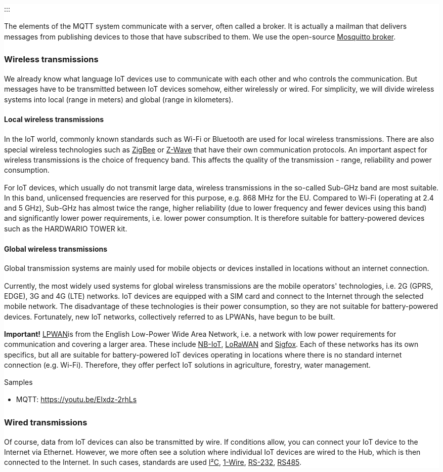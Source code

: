 :::

The elements of the MQTT system communicate with a server, often called a broker. It is actually a mailman that delivers messages from publishing devices to those that have subscribed to them. We use the open-source [Mosquitto broker](https://mosquitto.org/).

### Wireless transmissions

We already know what language IoT devices use to communicate with each other and who controls the communication. But messages have to be transmitted between IoT devices somehow, either wirelessly or wired. For simplicity, we will divide wireless systems into local (range in meters) and global (range in kilometers).

#### Local wireless transmissions

In the IoT world, commonly known standards such as Wi-Fi or Bluetooth are used for local wireless transmissions. There are also special wireless technologies such as [ZigBee](https://cs.wikipedia.org/wiki/ZigBee) or [Z-Wave](https://en.wikipedia.org/wiki/Z-Wave) that have their own communication protocols. An important aspect for wireless transmissions is the choice of frequency band. This affects the quality of the transmission - range, reliability and power consumption.

For IoT devices, which usually do not transmit large data, wireless transmissions in the so-called Sub-GHz band are most suitable. In this band, unlicensed frequencies are reserved for this purpose, e.g. 868 MHz for the EU. Compared to Wi-Fi (operating at 2.4 and 5 GHz), Sub-GHz has almost twice the range, higher reliability (due to lower frequency and fewer devices using this band) and significantly lower power requirements, i.e. lower power consumption. It is therefore suitable for battery-powered devices such as the HARDWARIO TOWER kit.

#### Global wireless transmissions

Global transmission systems are mainly used for mobile objects or devices installed in locations without an internet connection.

Currently, the most widely used systems for global wireless transmissions are the mobile operators' technologies, i.e. 2G (GPRS, EDGE), 3G and 4G (LTE) networks. IoT devices are equipped with a SIM card and connect to the Internet through the selected mobile network. The disadvantage of these technologies is their power consumption, so they are not suitable for battery-powered devices. Fortunately, new IoT networks, collectively referred to as LPWANs, have begun to be built.

**Important!**
[LPWAN](https://en.wikipedia.org/wiki/Low-power_wide-area_network)is from the English Low-Power Wide Area Network, i.e. a network with low power requirements for communication and covering a larger area. These include [NB-IoT](https://en.wikipedia.org/wiki/Narrowband_IoT), [LoRaWAN](https://en.wikipedia.org/wiki/LoRa) and [Sigfox](https://en.wikipedia.org/wiki/Sigfox). Each of these networks has its own specifics, but all are suitable for battery-powered IoT devices operating in locations where there is no standard internet connection (e.g. Wi-Fi). Therefore, they offer perfect IoT solutions in agriculture, forestry, water management.

Samples

* MQTT: https://youtu.be/EIxdz-2rhLs

### Wired transmissions

Of course, data from IoT devices can also be transmitted by wire. If conditions allow, you can connect your IoT device to the Internet via Ethernet. However, we more often see a solution where individual IoT devices are wired to the Hub, which is then connected to the Internet. In such cases, standards are used [I²C](https://cs.wikipedia.org/wiki/I%C2%B2C), [1-Wire](https://cs.wikipedia.org/wiki/1-Wire), [RS-232](https://cs.wikipedia.org/wiki/RS-232), [RS485](https://cs.wikipedia.org/wiki/RS-485).
